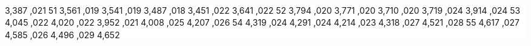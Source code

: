 <td>3,387</td>
<td>,021</td>
</tr>
<tr>
<td>51</td>
<td>3,561</td>
<td>,019</td>
<td>3,541</td>
<td>,019</td>
<td>3,487</td>
<td>,018</td>
<td>3,451</td>
<td>,022</td>
<td>3,641</td>
<td>,022</td>
</tr>
<tr>
<td>52</td>
<td>3,794</td>
<td>,020</td>
<td>3,771</td>
<td>,020</td>
<td>3,710</td>
<td>,020</td>
<td>3,719</td>
<td>,024</td>
<td>3,914</td>
<td>,024</td>
</tr>
<tr>
<td>53</td>
<td>4,045</td>
<td>,022</td>
<td>4,020</td>
<td>,022</td>
<td>3,952</td>
<td>,021</td>
<td>4,008</td>
<td>,025</td>
<td>4,207</td>
<td>,026</td>
</tr>
<tr>
<td>54</td>
<td>4,319</td>
<td>,024</td>
<td>4,291</td>
<td>,024</td>
<td>4,214</td>
<td>,023</td>
<td>4,318</td>
<td>,027</td>
<td>4,521</td>
<td>,028</td>
</tr>
<tr>
<td>55</td>
<td>4,617</td>
<td>,027</td>
<td>4,585</td>
<td>,026</td>
<td>4,496</td>
<td>,029</td>
<td>4,652</td>